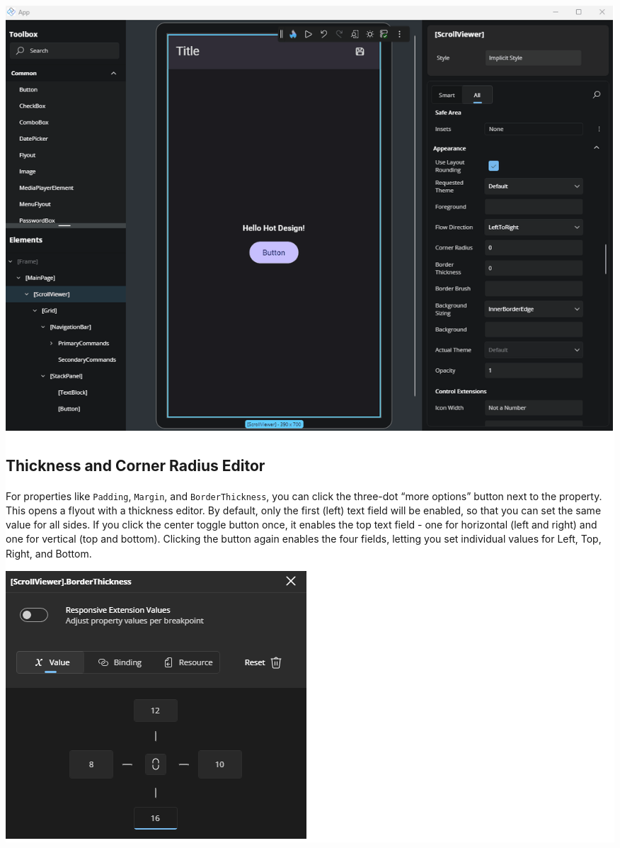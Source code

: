 <img src="Assets/properties-editors-multi-selection.gif" height="600" alt="GIF showing how to set values on a multi selection field on the Properties window" />

## Thickness and Corner Radius Editor

For properties like `Padding`, `Margin`, and `BorderThickness`, you can click the three-dot “more options” button next to the property. This opens a flyout with a thickness editor. By default, only the first (left) text field will be enabled, so that you can set the same value for all sides. If you click the center toggle button once, it enables the top text field - one for horizontal (left and right) and one for vertical (top and bottom). Clicking the button again enables the four fields, letting you set individual values for Left, Top, Right, and Bottom.

![Properties Thickness Editor](Assets/properties-thickness-editor.png)
